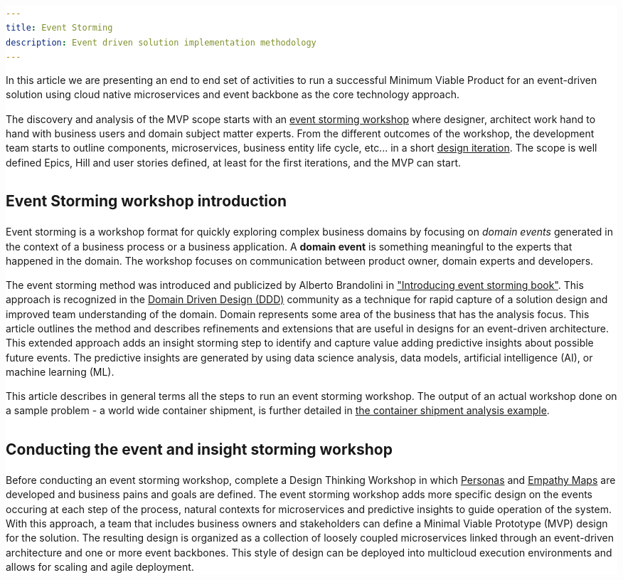```yaml
---
title: Event Storming
description: Event driven solution implementation methodology
---
```


In this article we are presenting an end to end set of activities to run a successful Minimum Viable Product for an event-driven solution using cloud native microservices and event backbone as the core technology approach.

The discovery and analysis of the MVP scope starts with an [event storming workshop](#event-storming-workshop) where designer, architect work hand to hand with business users and domain subject matter experts. From the different outcomes of the workshop, the development team starts to outline components, microservices, business entity life cycle, etc... in a short [design iteration](#design-iteration). The scope is well defined Epics, Hill and user stories defined, at least for the first iterations, and the MVP can start.

## Event Storming workshop introduction

Event storming is a workshop format for quickly exploring complex business domains by focusing on *domain events* generated in the context of a business process or a business application. A **domain event** is something meaningful to the experts that happened in the domain. The workshop focuses on communication between product owner, domain experts and developers.

The event storming method was introduced and publicized by Alberto Brandolini in ["Introducing event storming book"](https://www.eventstorming.com/book/). This approach is recognized in the [Domain Driven Design (DDD)](https://en.wikipedia.org/wiki/Domain-driven_design) community as a technique for rapid capture of a solution design and improved team understanding of the domain. Domain represents some area of the business that has the analysis focus. This article outlines the method and describes refinements and extensions that are useful in designs for an event-driven architecture. This extended approach adds an insight storming step to identify and capture value adding predictive insights about possible future events. The predictive insights are generated by using data science analysis, data models, artificial intelligence (AI), or machine learning (ML).

This article describes in general terms all the steps to run an event storming workshop. The output of an actual workshop done on a sample problem - a world wide container shipment, is further detailed in [the container shipment analysis example](https://ibm-cloud-architecture.github.io/refarch-kc/analysis/readme/).

## Conducting the event and insight storming workshop

Before conducting an event storming workshop, complete a Design Thinking Workshop in which [Personas](https://www.ibm.com/cloud/garage/content/think/practice_personas/) and [Empathy Maps](https://www.ibm.com/cloud/garage/content/think/practice_empathy_maps/) are developed and business pains and goals are defined. The event storming workshop adds more specific design on the events occuring at each step of the process, natural contexts for microservices and predictive insights to guide operation of the system. With this approach, a team that includes business owners and stakeholders can define a Minimal Viable Prototype (MVP) design for the solution.  The resulting design is organized as a collection of loosely coupled microservices linked through an event-driven architecture and one or more event backbones. This style of design can be deployed into multicloud execution environments and allows for scaling and agile deployment.
